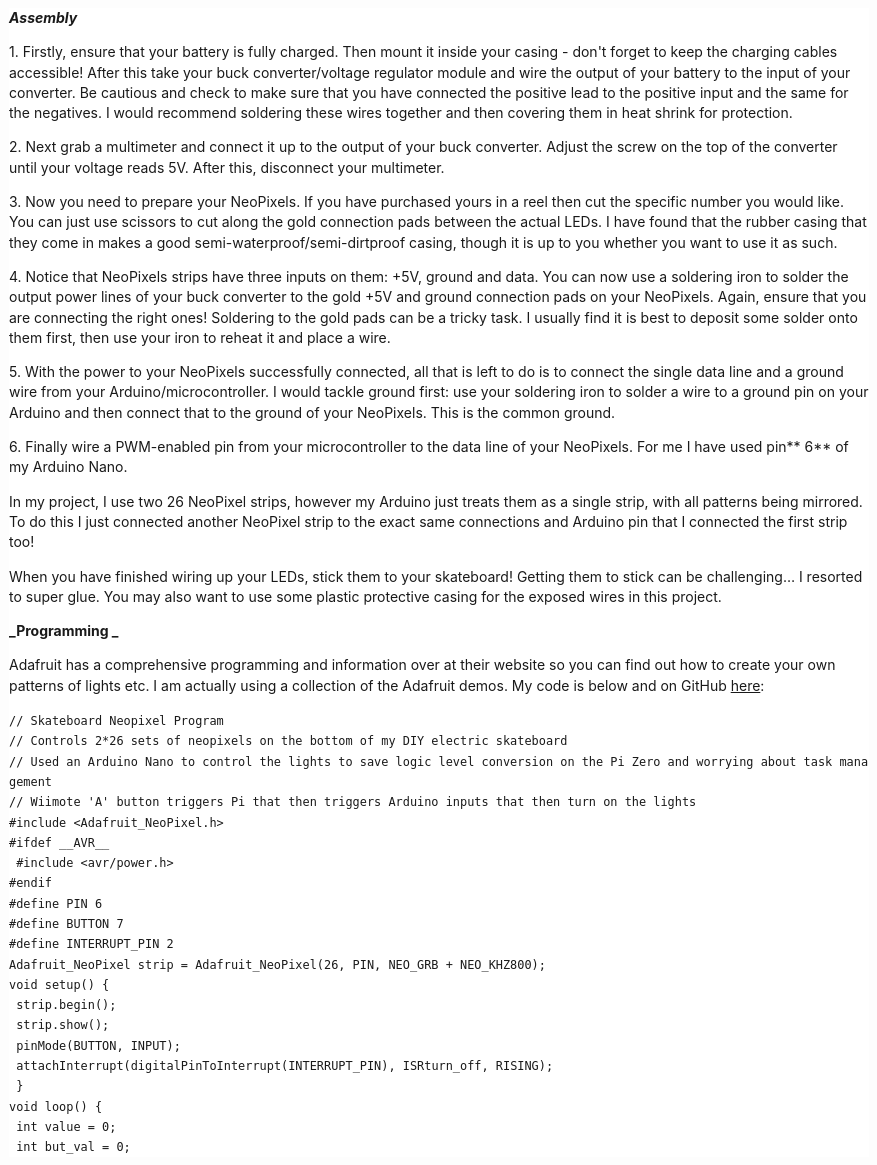 **_Assembly_**

1\. Firstly, ensure that your battery is fully charged. Then mount it inside your casing - don't forget to keep the charging cables accessible! After this take your buck converter/voltage regulator module and wire the output of your battery to the input of your converter. Be cautious and check to make sure that you have connected the positive lead to the positive input and the same for the negatives. I would recommend soldering these wires together and then covering them in heat shrink for protection.

2\. Next grab a multimeter and connect it up to the output of your buck converter. Adjust the screw on the top of the converter until your voltage reads 5V. After this, disconnect your multimeter.

3\. Now you need to prepare your NeoPixels. If you have purchased yours in a reel then cut the specific number you would like. You can just use scissors to cut along the gold connection pads between the actual LEDs. I have found that the rubber casing that they come in makes a good semi-waterproof/semi-dirtproof casing, though it is up to you whether you want to use it as such.

4\. Notice that NeoPixels strips have three inputs on them: +5V, ground and data. You can now use a soldering iron to solder the output power lines of your buck converter to the gold +5V and ground connection pads on your NeoPixels. Again, ensure that you are connecting the right ones! Soldering to the gold pads can be a tricky task. I usually find it is best to deposit some solder onto them first, then use your iron to reheat it and place a wire.

5\. With the power to your NeoPixels successfully connected, all that is left to do is to connect the single data line and a ground wire from your Arduino/microcontroller. I would tackle ground first: use your soldering iron to solder a wire to a ground pin on your Arduino and then connect that to the ground of your NeoPixels. This is the common ground.

6\. Finally wire a PWM-enabled pin from your microcontroller to the data line of your NeoPixels. For me I have used pin** 6** of my Arduino Nano.

In my project, I use two 26 NeoPixel strips, however my Arduino just treats them as a single strip, with all patterns being mirrored. To do this I just connected another NeoPixel strip to the exact same connections and Arduino pin that I connected the first strip too!

When you have finished wiring up your LEDs, stick them to your skateboard! Getting them to stick can be challenging… I resorted to super glue. You may also want to use some plastic protective casing for the exposed wires in this project.

**_Programming _**

Adafruit has a comprehensive programming and information over at their website so you can find out how to create your own patterns of lights etc. I am actually using a collection of the Adafruit demos. My code is below and on GitHub [here](https://github.com/the-raspberry-pi-guy/skateboard/blob/master/arduino_neopixel/ALTERNATIVE_PATTERNS/ALTERNATIVE_PATTERNS.ino):
    
    
    // Skateboard Neopixel Program
    // Controls 2*26 sets of neopixels on the bottom of my DIY electric skateboard
    // Used an Arduino Nano to control the lights to save logic level conversion on the Pi Zero and worrying about task management
    // Wiimote 'A' button triggers Pi that then triggers Arduino inputs that then turn on the lights
    #include <Adafruit_NeoPixel.h>
    #ifdef __AVR__
     #include <avr/power.h>
    #endif
    #define PIN 6
    #define BUTTON 7
    #define INTERRUPT_PIN 2
    Adafruit_NeoPixel strip = Adafruit_NeoPixel(26, PIN, NEO_GRB + NEO_KHZ800);
    void setup() {
     strip.begin();
     strip.show();
     pinMode(BUTTON, INPUT);
     attachInterrupt(digitalPinToInterrupt(INTERRUPT_PIN), ISRturn_off, RISING);
     }
    void loop() {
     int value = 0;
     int but_val = 0;